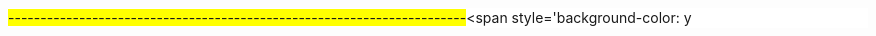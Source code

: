 <span style='background-color: yellow;'>-</span><span style='background-color: yellow;'>-</span><span style='background-color: yellow;'>-</span><span style='background-color: yellow;'>-</span><span style='background-color: yellow;'>-</span><span style='background-color: yellow;'>-</span><span style='background-color: yellow;'>-</span><span style='background-color: yellow;'>-</span><span style='background-color: yellow;'>-</span><span style='background-color: yellow;'>-</span><span style='background-color: yellow;'>-</span><span style='background-color: yellow;'>-</span><span style='background-color: yellow;'>-</span><span style='background-color: yellow;'>-</span><span style='background-color: yellow;'>-</span><span style='background-color: yellow;'>-</span><span style='background-color: yellow;'>-</span><span style='background-color: yellow;'>-</span><span style='background-color: yellow;'>-</span><span style='background-color: yellow;'>-</span><span style='background-color: yellow;'>-</span><span style='background-color: yellow;'>-</span><span style='background-color: yellow;'>-</span><span style='background-color: yellow;'>-</span><span style='background-color: yellow;'>-</span><span style='background-color: yellow;'>-</span><span style='background-color: yellow;'>-</span><span style='background-color: yellow;'>-</span><span style='background-color: yellow;'>-</span><span style='background-color: yellow;'>-</span><span style='background-color: yellow;'>-</span><span style='background-color: yellow;'>-</span><span style='background-color: yellow;'>-</span><span style='background-color: yellow;'>-</span><span style='background-color: yellow;'>-</span><span style='background-color: yellow;'>-</span><span style='background-color: yellow;'>-</span><span style='background-color: yellow;'>-</span><span style='background-color: yellow;'>-</span><span style='background-color: yellow;'>-</span><span style='background-color: yellow;'>-</span><span style='background-color: yellow;'>-</span><span style='background-color: yellow;'>-</span><span style='background-color: yellow;'>-</span><span style='background-color: yellow;'>-</span><span style='background-color: yellow;'>-</span><span style='background-color: yellow;'>-</span><span style='background-color: yellow;'>-</span><span style='background-color: yellow;'>-</span><span style='background-color: yellow;'>-</span><span style='background-color: yellow;'>-</span><span style='background-color: yellow;'>-</span><span style='background-color: yellow;'>-</span><span style='background-color: yellow;'>-</span><span style='background-color: yellow;'>-</span><span style='background-color: yellow;'>-</span><span style='background-color: yellow;'>-</span><span style='background-color: yellow;'>-</span><span style='background-color: yellow;'>-</span><span style='background-color: yellow;'>-</span><span style='background-color: yellow;'>-</span><span style='background-color: yellow;'>-</span><span style='background-color: yellow;'>-</span><span style='background-color: yellow;'>-</span><span style='background-color: yellow;'>-</span><span style='background-color: yellow;'>-</span><span style='background-color: yellow;'>-</span><span style='background-color: yellow;'>-</span><span style='background-color: yellow;'>-</span><span style='background-color: yellow;'>-</span><span style='background-color: yellow;'>-</span><span style='background-color: y